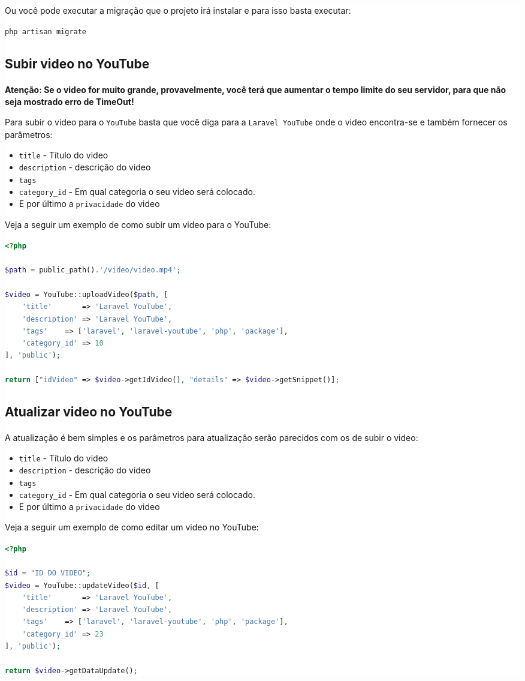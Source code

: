 Ou você pode executar a migração que o projeto irá instalar e para isso basta executar:

```bash
php artisan migrate
```

## Subir video no YouTube

**Atenção: Se o video for muito grande, provavelmente, você terá que aumentar o tempo limite do seu servidor, para que não seja mostrado erro de TimeOut!**

Para subir o video para o `YouTube` basta que você diga para a `Laravel YouTube` onde o video encontra-se e também fornecer os parâmetros:

  - `title` - Título do video
  - `description` - descrição do video
  - `tags`
  - `category_id` - Em qual categoria o seu video será colocado.
  - E por último a `privacidade` do video
    
Veja a seguir um exemplo de como subir um video para o YouTube:

```php
<?php

$path = public_path().'/video/video.mp4';

$video = YouTube::uploadVideo($path, [
    'title'       => 'Laravel YouTube',
    'description' => 'Laravel YouTube',
    'tags'	  => ['laravel', 'laravel-youtube', 'php', 'package'],
    'category_id' => 10
], 'public');

return ["idVideo" => $video->getIdVideo(), "details" => $video->getSnippet()];
```

## Atualizar video no YouTube

A atualização é bem simples e os parâmetros para atualização serão parecidos com os de subir o video:

  - `title` - Título do video
  - `description` - descrição do video
  - `tags`
  - `category_id` - Em qual categoria o seu video será colocado.
  - E por último a `privacidade` do video
  
Veja a seguir um exemplo de como editar um video no YouTube:

```php
<?php

$id = "ID DO VIDEO";
$video = YouTube::updateVideo($id, [
    'title'       => 'Laravel YouTube',
    'description' => 'Laravel YouTube',
    'tags'	  => ['laravel', 'laravel-youtube', 'php', 'package'],
    'category_id' => 23
], 'public');

return $video->getDataUpdate();
```
